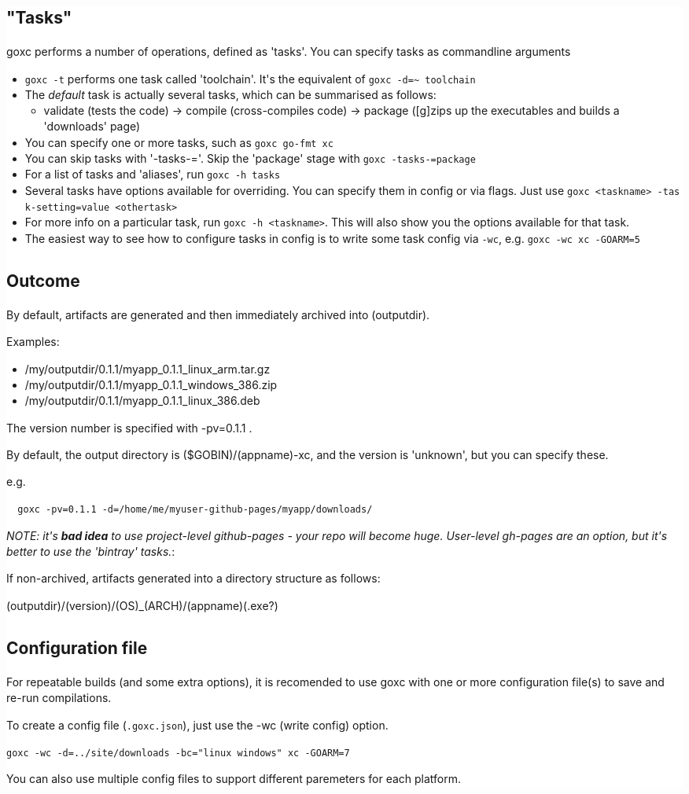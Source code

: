 "Tasks"
-------

goxc performs a number of operations, defined as 'tasks'. You can specify tasks as commandline arguments

 * `goxc -t` performs one task called 'toolchain'. It's the equivalent of `goxc -d=~ toolchain`
 * The *default* task is actually several tasks, which can be summarised as follows:
    * validate (tests the code) -> compile (cross-compiles code) -> package ([g]zips up the executables and builds a 'downloads' page)
 * You can specify one or more tasks, such as `goxc go-fmt xc`
 * You can skip tasks with '-tasks-='. Skip the 'package' stage with `goxc -tasks-=package`
 * For a list of tasks and 'aliases', run `goxc -h tasks`
 * Several tasks have options available for overriding. You can specify them in config or via flags. Just use `goxc <taskname> -task-setting=value <othertask>`
 * For more info on a particular task, run `goxc -h <taskname>`. This will also show you the options available for that task.
 * The easiest way to see how to configure tasks in config is to write some task config via `-wc`, e.g. `goxc -wc xc -GOARM=5`

Outcome
-------

By default, artifacts are generated and then immediately archived into (outputdir).

Examples:

 * /my/outputdir/0.1.1/myapp\_0.1.1\_linux\_arm.tar.gz
 * /my/outputdir/0.1.1/myapp\_0.1.1\_windows\_386.zip
 * /my/outputdir/0.1.1/myapp\_0.1.1\_linux\_386.deb

The version number is specified with -pv=0.1.1 .

By default, the output directory is ($GOBIN)/(appname)-xc, and the version is 'unknown', but you can specify these.

e.g.

      goxc -pv=0.1.1 -d=/home/me/myuser-github-pages/myapp/downloads/

*NOTE: it's **bad idea** to use project-level github-pages - your repo will become huge. User-level gh-pages are an option, but it's better to use the 'bintray' tasks.*:

If non-archived, artifacts generated into a directory structure as follows:

 (outputdir)/(version)/(OS)\_(ARCH)/(appname)(.exe?)

Configuration file
-----------------

For repeatable builds (and some extra options), it is recomended to use goxc with one or more configuration file(s) to save and re-run compilations.

To create a config file (`.goxc.json`), just use the -wc (write config) option.

	goxc -wc -d=../site/downloads -bc="linux windows" xc -GOARM=7

You can also use multiple config files to support different paremeters for each platform.
